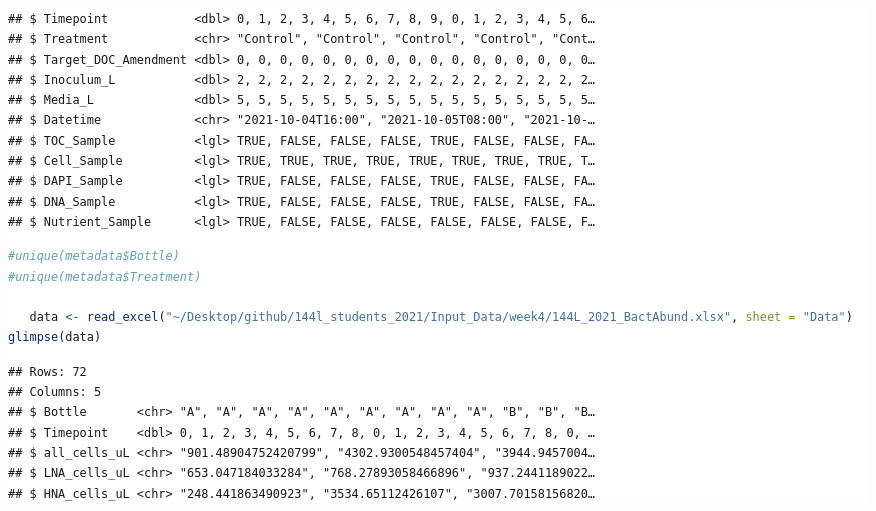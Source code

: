     ## $ Timepoint            <dbl> 0, 1, 2, 3, 4, 5, 6, 7, 8, 9, 0, 1, 2, 3, 4, 5, 6…
    ## $ Treatment            <chr> "Control", "Control", "Control", "Control", "Cont…
    ## $ Target_DOC_Amendment <dbl> 0, 0, 0, 0, 0, 0, 0, 0, 0, 0, 0, 0, 0, 0, 0, 0, 0…
    ## $ Inoculum_L           <dbl> 2, 2, 2, 2, 2, 2, 2, 2, 2, 2, 2, 2, 2, 2, 2, 2, 2…
    ## $ Media_L              <dbl> 5, 5, 5, 5, 5, 5, 5, 5, 5, 5, 5, 5, 5, 5, 5, 5, 5…
    ## $ Datetime             <chr> "2021-10-04T16:00", "2021-10-05T08:00", "2021-10-…
    ## $ TOC_Sample           <lgl> TRUE, FALSE, FALSE, FALSE, TRUE, FALSE, FALSE, FA…
    ## $ Cell_Sample          <lgl> TRUE, TRUE, TRUE, TRUE, TRUE, TRUE, TRUE, TRUE, T…
    ## $ DAPI_Sample          <lgl> TRUE, FALSE, FALSE, FALSE, TRUE, FALSE, FALSE, FA…
    ## $ DNA_Sample           <lgl> TRUE, FALSE, FALSE, FALSE, TRUE, FALSE, FALSE, FA…
    ## $ Nutrient_Sample      <lgl> TRUE, FALSE, FALSE, FALSE, FALSE, FALSE, FALSE, F…

``` r
#unique(metadata$Bottle)
#unique(metadata$Treatment)

   data <- read_excel("~/Desktop/github/144l_students_2021/Input_Data/week4/144L_2021_BactAbund.xlsx", sheet = "Data")
glimpse(data)
```

    ## Rows: 72
    ## Columns: 5
    ## $ Bottle       <chr> "A", "A", "A", "A", "A", "A", "A", "A", "A", "B", "B", "B…
    ## $ Timepoint    <dbl> 0, 1, 2, 3, 4, 5, 6, 7, 8, 0, 1, 2, 3, 4, 5, 6, 7, 8, 0, …
    ## $ all_cells_uL <chr> "901.48904752420799", "4302.9300548457404", "3944.9457004…
    ## $ LNA_cells_uL <chr> "653.047184033284", "768.27893058466896", "937.2441189022…
    ## $ HNA_cells_uL <chr> "248.441863490923", "3534.65112426107", "3007.70158156820…
